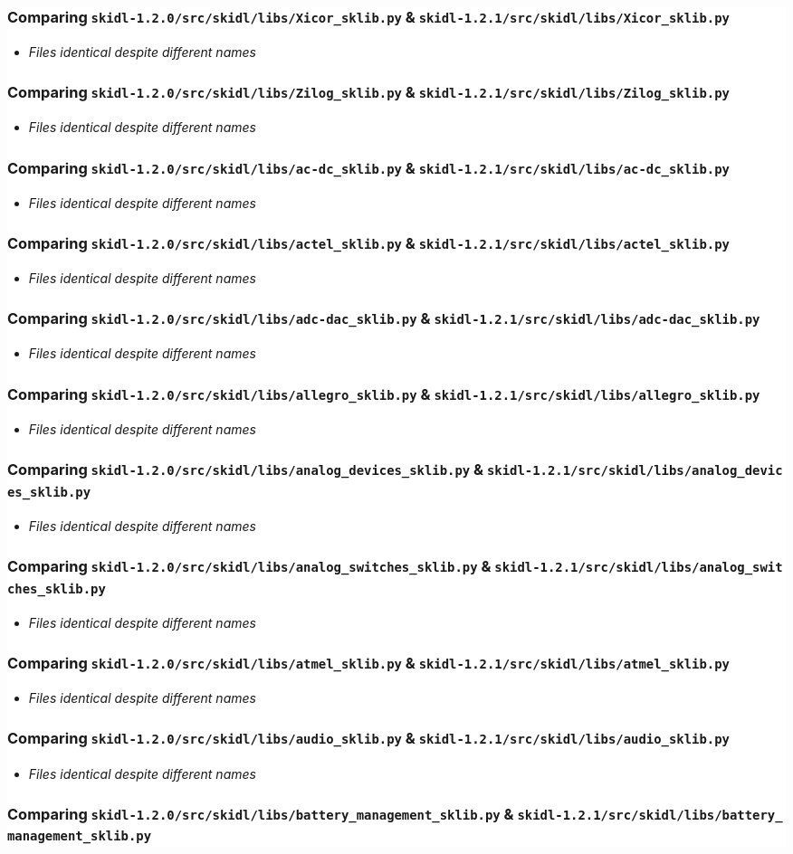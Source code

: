 ### Comparing `skidl-1.2.0/src/skidl/libs/Xicor_sklib.py` & `skidl-1.2.1/src/skidl/libs/Xicor_sklib.py`

 * *Files identical despite different names*

### Comparing `skidl-1.2.0/src/skidl/libs/Zilog_sklib.py` & `skidl-1.2.1/src/skidl/libs/Zilog_sklib.py`

 * *Files identical despite different names*

### Comparing `skidl-1.2.0/src/skidl/libs/ac-dc_sklib.py` & `skidl-1.2.1/src/skidl/libs/ac-dc_sklib.py`

 * *Files identical despite different names*

### Comparing `skidl-1.2.0/src/skidl/libs/actel_sklib.py` & `skidl-1.2.1/src/skidl/libs/actel_sklib.py`

 * *Files identical despite different names*

### Comparing `skidl-1.2.0/src/skidl/libs/adc-dac_sklib.py` & `skidl-1.2.1/src/skidl/libs/adc-dac_sklib.py`

 * *Files identical despite different names*

### Comparing `skidl-1.2.0/src/skidl/libs/allegro_sklib.py` & `skidl-1.2.1/src/skidl/libs/allegro_sklib.py`

 * *Files identical despite different names*

### Comparing `skidl-1.2.0/src/skidl/libs/analog_devices_sklib.py` & `skidl-1.2.1/src/skidl/libs/analog_devices_sklib.py`

 * *Files identical despite different names*

### Comparing `skidl-1.2.0/src/skidl/libs/analog_switches_sklib.py` & `skidl-1.2.1/src/skidl/libs/analog_switches_sklib.py`

 * *Files identical despite different names*

### Comparing `skidl-1.2.0/src/skidl/libs/atmel_sklib.py` & `skidl-1.2.1/src/skidl/libs/atmel_sklib.py`

 * *Files identical despite different names*

### Comparing `skidl-1.2.0/src/skidl/libs/audio_sklib.py` & `skidl-1.2.1/src/skidl/libs/audio_sklib.py`

 * *Files identical despite different names*

### Comparing `skidl-1.2.0/src/skidl/libs/battery_management_sklib.py` & `skidl-1.2.1/src/skidl/libs/battery_management_sklib.py`
